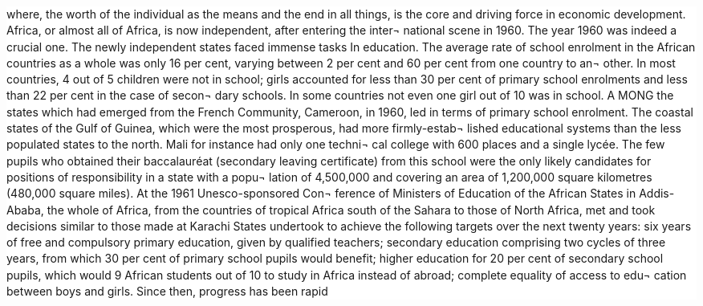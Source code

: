 where, the worth of the individual as
the means and the end in all things, is
the core and driving force in economic
development.
Africa, or almost all of Africa, is now
independent, after entering the inter¬
national scene in 1960. The year 1960
was indeed a crucial one. The newly
independent states faced immense
tasks In education. The average rate
of school enrolment in the African
countries as a whole was only 16 per
cent, varying between 2 per cent and
60 per cent from one country to an¬
other. In most countries, 4 out of
5 children were not in school; girls
accounted for less than 30 per cent of
primary school enrolments and less
than 22 per cent in the case of secon¬
dary schools. In some countries not
even one girl out of 10 was in school.
A MONG the states which
had emerged from the French
Community, Cameroon, in 1960, led in
terms of primary school enrolment.
The coastal states of the Gulf of
Guinea, which were the most
prosperous, had more firmly-estab¬
lished educational systems than
the less populated states to the north.
Mali for instance had only one techni¬
cal college with 600 places and a single
lycée. The few pupils who obtained
their baccalauréat (secondary leaving
certificate) from this school were the
only likely candidates for positions
of responsibility in a state with a popu¬
lation of 4,500,000 and covering an
area of 1,200,000 square kilometres
(480,000 square miles).
At the 1961 Unesco-sponsored Con¬
ference of Ministers of Education of
the African States in Addis-Ababa, the
whole of Africa, from the countries of
tropical Africa south of the Sahara to
those of North Africa, met and took
decisions similar to those made at
Karachi States undertook to achieve
the following targets over the next
twenty years:
six years of free and compulsory
primary education, given by qualified
teachers;
secondary education comprising two
cycles of three years, from which 30
per cent of primary school pupils would
benefit;
higher education for 20 per cent of
secondary school pupils, which would
9 African students out of 10 to
study in Africa instead of abroad;
complete equality of access to edu¬
cation between boys and girls.
Since then, progress has been rapid